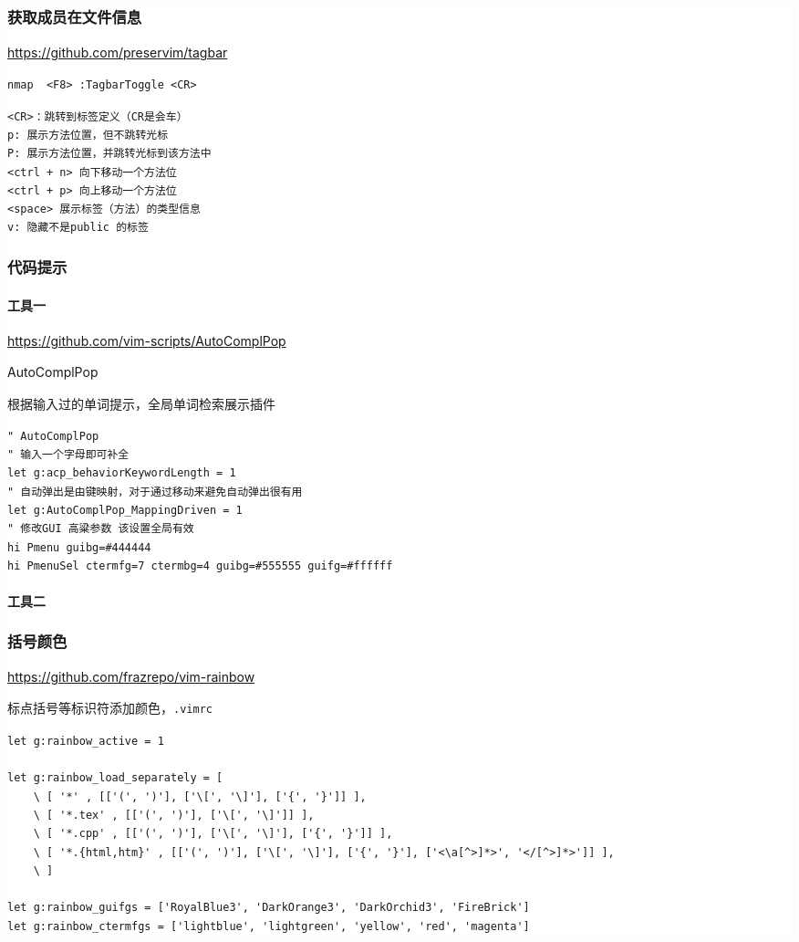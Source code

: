 



### 获取成员在文件信息

https://github.com/preservim/tagbar

```visual basic
nmap  <F8> :TagbarToggle <CR>
```



```visual basic
<CR>：跳转到标签定义（CR是会车）
p: 展示方法位置，但不跳转光标
P: 展示方法位置，并跳转光标到该方法中
<ctrl + n> 向下移动一个方法位
<ctrl + p> 向上移动一个方法位
<space> 展示标签（方法）的类型信息
v: 隐藏不是public 的标签
```



### 代码提示

#### 工具一

https://github.com/vim-scripts/AutoComplPop

AutoComplPop

根据输入过的单词提示，全局单词检索展示插件

```visual basic
" AutoComplPop
" 输入一个字母即可补全
let g:acp_behaviorKeywordLength = 1
" 自动弹出是由键映射，对于通过移动来避免自动弹出很有用
let g:AutoComplPop_MappingDriven = 1
" 修改GUI 高粱参数 该设置全局有效
hi Pmenu guibg=#444444
hi PmenuSel ctermfg=7 ctermbg=4 guibg=#555555 guifg=#ffffff
```



#### 工具二





### 括号颜色

https://github.com/frazrepo/vim-rainbow

标点括号等标识符添加颜色，`.vimrc`

```shell
let g:rainbow_active = 1

let g:rainbow_load_separately = [
    \ [ '*' , [['(', ')'], ['\[', '\]'], ['{', '}']] ],
    \ [ '*.tex' , [['(', ')'], ['\[', '\]']] ],
    \ [ '*.cpp' , [['(', ')'], ['\[', '\]'], ['{', '}']] ],
    \ [ '*.{html,htm}' , [['(', ')'], ['\[', '\]'], ['{', '}'], ['<\a[^>]*>', '</[^>]*>']] ],
    \ ]

let g:rainbow_guifgs = ['RoyalBlue3', 'DarkOrange3', 'DarkOrchid3', 'FireBrick']
let g:rainbow_ctermfgs = ['lightblue', 'lightgreen', 'yellow', 'red', 'magenta']
```
